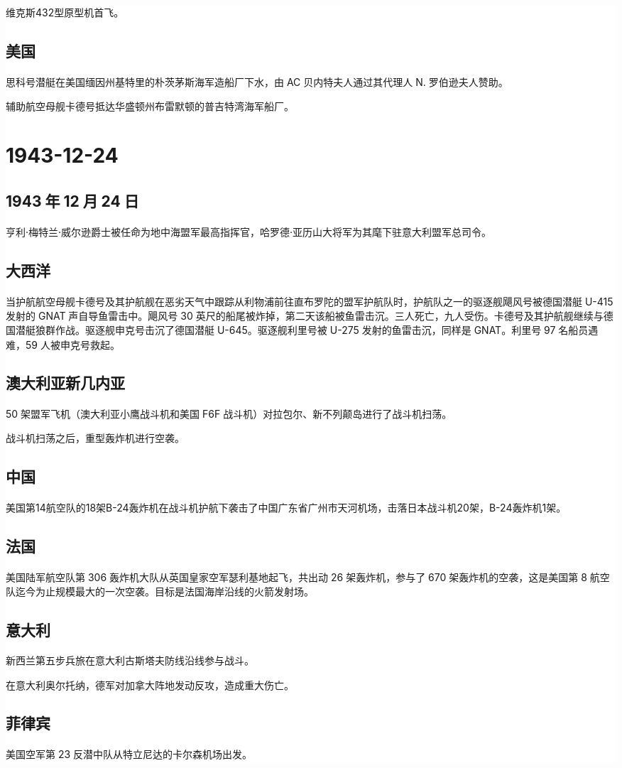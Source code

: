 维克斯432型原型机首飞。

## 美国

思科号潜艇在美国缅因州基特里的朴茨茅斯海军造船厂下水，由 AC
贝内特夫人通过其代理人 N. 罗伯逊夫人赞助。

辅助航空母舰卡德号抵达华盛顿州布雷默顿的普吉特湾海军船厂。



# 1943-12-24

## 1943 年 12 月 24 日

亨利·梅特兰·威尔逊爵士被任命为地中海盟军最高指挥官，哈罗德·亚历山大将军为其麾下驻意大利盟军总司令。

## 大西洋

当护航航空母舰卡德号及其护航舰在恶劣天气中跟踪从利物浦前往直布罗陀的盟军护航队时，护航队之一的驱逐舰飓风号被德国潜艇
U-415 发射的 GNAT 声自导鱼雷击中。飓风号 30
英尺的船尾被炸掉，第二天该船被鱼雷击沉。三人死亡，九人受伤。卡德号及其护航舰继续与德国潜艇狼群作战。驱逐舰申克号击沉了德国潜艇
U-645。驱逐舰利里号被 U-275 发射的鱼雷击沉，同样是 GNAT。利里号 97
名船员遇难，59 人被申克号救起。

## 澳大利亚新几内亚

50 架盟军飞机（澳大利亚小鹰战斗机和美国 F6F
战斗机）对拉包尔、新不列颠岛进行了战斗机扫荡。

战斗机扫荡之后，重型轰炸机进行空袭。

## 中国

美国第14航空队的18架B-24轰炸机在战斗机护航下袭击了中国广东省广州市天河机场，击落日本战斗机20架，B-24轰炸机1架。

## 法国

美国陆军航空队第 306 轰炸机大队从英国皇家空军瑟利基地起飞，共出动 26
架轰炸机，参与了 670 架轰炸机的空袭，这是美国第 8
航空队迄今为止规模最大的一次空袭。目标是法国海岸沿线的火箭发射场。

## 意大利

新西兰第五步兵旅在意大利古斯塔夫防线沿线参与战斗。

在意大利奥尔托纳，德军对加拿大阵地发动反攻，造成重大伤亡。

## 菲律宾

美国空军第 23 反潜中队从特立尼达的卡尔森机场出发。
